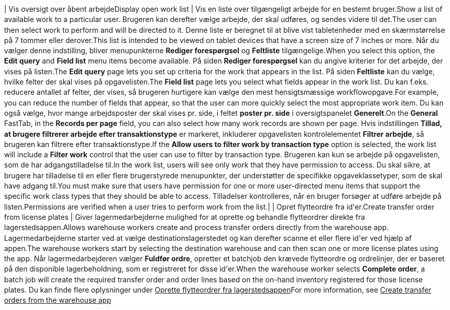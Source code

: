 | <span data-ttu-id="dc5c8-167">Vis oversigt over åbent arbejde</span><span class="sxs-lookup"><span data-stu-id="dc5c8-167">Display open work list</span></span> | <span data-ttu-id="dc5c8-168">Vis en liste over tilgængeligt arbejde for en bestemt bruger.</span><span class="sxs-lookup"><span data-stu-id="dc5c8-168">Show a list of available work to a particular user.</span></span> <span data-ttu-id="dc5c8-169">Brugeren kan derefter vælge arbejde, der skal udføres, og sendes videre til det.</span><span class="sxs-lookup"><span data-stu-id="dc5c8-169">The user can then select work to perform and will be directed to it.</span></span> <span data-ttu-id="dc5c8-170">Denne liste er beregnet til at blive vist tabletenheder med en skærmstørrelse på 7 tommer eller derover.</span><span class="sxs-lookup"><span data-stu-id="dc5c8-170">This list is intended to be viewed on tablet devices that have a screen size of 7 inches or more.</span></span> <span data-ttu-id="dc5c8-171">Når du vælger denne indstilling, bliver menupunkterne **Rediger forespørgsel** og **Feltliste** tilgængelige.</span><span class="sxs-lookup"><span data-stu-id="dc5c8-171">When you select this option, the **Edit query** and **Field list** menu items become available.</span></span> <span data-ttu-id="dc5c8-172">På siden **Rediger forespørgsel** kan du angive kriterier for det arbejde, der vises på listen.</span><span class="sxs-lookup"><span data-stu-id="dc5c8-172">The **Edit query** page lets you set up criteria for the work that appears in the list.</span></span> <span data-ttu-id="dc5c8-173">På siden **Feltliste** kan du vælge, hvilke felter der skal vises på opgavelisten.</span><span class="sxs-lookup"><span data-stu-id="dc5c8-173">The **Field list** page lets you select what fields appear in the work list.</span></span> <span data-ttu-id="dc5c8-174">Du kan f.eks. reducere antallet af felter, der vises, så brugeren hurtigere kan vælge den mest hensigtsmæssige workflowopgave.</span><span class="sxs-lookup"><span data-stu-id="dc5c8-174">For example, you can reduce the number of fields that appear, so that the user can more quickly select the most appropriate work item.</span></span> <span data-ttu-id="dc5c8-175">Du kan også vælge, hvor mange arbejdsposter der skal vises pr. side, i feltet **poster pr. side** i oversigtspanelet **Generelt**.</span><span class="sxs-lookup"><span data-stu-id="dc5c8-175">On the **General** FastTab, in the **Records per page** field, you can also select how many work records are shown per page.</span></span> <span data-ttu-id="dc5c8-176">Hvis indstillingen **Tillad, at brugere filtrerer arbejde efter transaktionstype** er markeret, inkluderer opgavelisten kontrolelementet **Filtrer arbejde**, så brugeren kan filtrere efter transaktionstype.</span><span class="sxs-lookup"><span data-stu-id="dc5c8-176">If the **Allow users to filter work by transaction type** option is selected, the work list will include a **Filter work** control that the user can use to filter by transaction type.</span></span> <span data-ttu-id="dc5c8-177">Brugeren kan kun se arbejde på opgavelisten, som de har adgangstilladelse til.</span><span class="sxs-lookup"><span data-stu-id="dc5c8-177">In the work list, users will see only work that they have permission to access.</span></span> <span data-ttu-id="dc5c8-178">Du skal sikre, at brugere har tilladelse til en eller flere brugerstyrede menupunkter, der understøtter de specifikke opgaveklassetyper, som de skal have adgang til.</span><span class="sxs-lookup"><span data-stu-id="dc5c8-178">You must make sure that users have permission for one or more user-directed menu items that support the specific work class types that they should be able to access.</span></span> <span data-ttu-id="dc5c8-179">Tilladelser kontrolleres, når en bruger forsøger at udføre arbejde på listen.</span><span class="sxs-lookup"><span data-stu-id="dc5c8-179">Permissions are verified when a user tries to perform work from the list.</span></span>|
| <span data-ttu-id="dc5c8-180">Opret flytteordre fra id'er.</span><span class="sxs-lookup"><span data-stu-id="dc5c8-180">Create transfer order from license plates</span></span> | <span data-ttu-id="dc5c8-181">Giver lagermedarbejderne mulighed for at oprette og behandle flytteordrer direkte fra lagerstedsappen.</span><span class="sxs-lookup"><span data-stu-id="dc5c8-181">Allows warehouse workers create and process transfer orders directly from the warehouse app.</span></span> <span data-ttu-id="dc5c8-182">Lagermedarbejderne starter ved at vælge destinationslagerstedet og kan derefter scanne et eller flere id'er ved hjælp af appen.</span><span class="sxs-lookup"><span data-stu-id="dc5c8-182">The warehouse workers start by selecting the destination warehouse and can then scan one or more license plates using the app.</span></span> <span data-ttu-id="dc5c8-183">Når lagermedarbejderen vælger **Fuldfør ordre**, opretter et batchjob den krævede flytteordre og ordrelinjer, der er baseret på den disponible lagerbeholdning, som er registreret for disse id'er.</span><span class="sxs-lookup"><span data-stu-id="dc5c8-183">When the warehouse worker selects **Complete order**, a batch job will create the required transfer order and order lines based on the on-hand inventory registered for those license plates.</span></span> <span data-ttu-id="dc5c8-184">Du kan finde flere oplysninger under [Oprette flytteordrer fra lagerstedsappen](create-transfer-order-from-warehouse-app.md)</span><span class="sxs-lookup"><span data-stu-id="dc5c8-184">For more information, see [Create transfer orders from the warehouse app](create-transfer-order-from-warehouse-app.md)</span></span>

